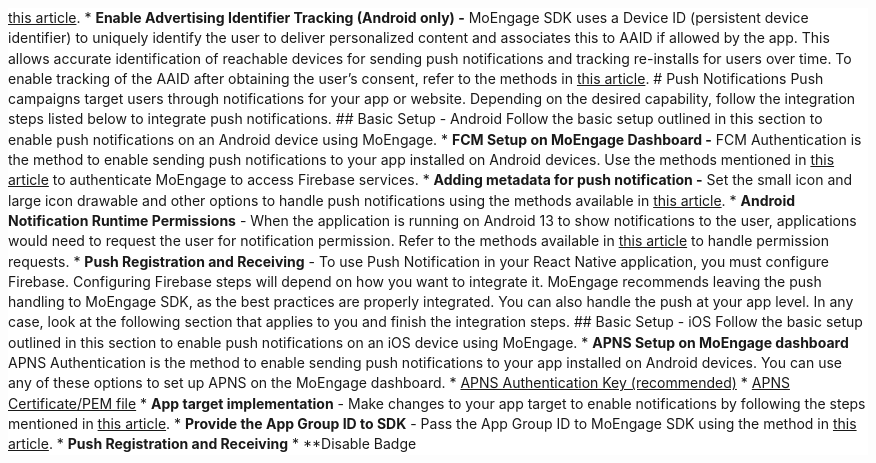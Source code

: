 [this article](https://developers.moengage.com/hc/en-us/articles/4404254869780-Tracking-Events). * **Enable Advertising Identifier Tracking (Android only) -** MoEngage SDK uses a Device ID (persistent device identifier) to uniquely identify the user to deliver personalized content and associates this to AAID if allowed by the app. This allows accurate identification of reachable devices for sending push notifications and tracking re-installs for users over time. To enable tracking of the AAID after obtaining the user’s consent, refer to the methods in [this article](https://developers.moengage.com/hc/en-us/articles/7782519973012-Enable-Advertising-Identifier-Tracking). # Push Notifications Push campaigns target users through notifications for your app or website. Depending on the desired capability, follow the integration steps listed below to integrate push notifications. ## Basic Setup - Android Follow the basic setup outlined in this section to enable push notifications on an Android device using MoEngage. * **FCM Setup on MoEngage Dashboard -** FCM Authentication is the method to enable sending push notifications to your app installed on Android devices. Use the methods mentioned in [this article](https://developers.moengage.com/hc/en-us/articles/16909296490644-FCM-Authentication) to authenticate MoEngage to access Firebase services. * **Adding metadata for push notification -** Set the small icon and large icon drawable and other options to handle push notifications using the methods available in [this article](https://developers.moengage.com/hc/en-us/articles/20128522113556-Push-Configuration-For-Hybrid-Applications#01GRNPZWD99YXM7KBVC0458YFM). * **Android Notification Runtime Permissions** \- When the application is running on Android 13 to show notifications to the user, applications would need to request the user for notification permission. Refer to the methods available in [this article](https://developers.moengage.com/hc/en-us/articles/13065189737748-Android-Notification-Runtime-Permissions) to handle permission requests. * **Push Registration and Receiving** \- To use Push Notification in your React Native application, you must configure Firebase. Configuring Firebase steps will depend on how you want to integrate it. MoEngage recommends leaving the push handling to MoEngage SDK, as the best practices are properly integrated. You can also handle the push at your app level. In any case, look at the following section that applies to you and finish the integration steps. ## Basic Setup - iOS Follow the basic setup outlined in this section to enable push notifications on an iOS device using MoEngage. * **APNS Setup on MoEngage dashboard** APNS Authentication is the method to enable sending push notifications to your app installed on Android devices. You can use any of these options to set up APNS on the MoEngage dashboard. * [APNS Authentication Key (recommended)](https://developers.moengage.com/hc/en-us/articles/8484447635348-APNS-Authentication-Key) * [APNS Certificate/PEM file](https://developers.moengage.com/hc/en-us/articles/4403944011028-APNS-Certificate-PEM-file) * **App target implementation** \- Make changes to your app target to enable notifications by following the steps mentioned in [this article](https://developers.moengage.com/hc/en-us/articles/4403930540820#h_01H92ZQDWGGWZ787NMPM1AR76A). * **Provide the App Group ID to SDK** \- Pass the App Group ID to MoEngage SDK using the method in [this article](https://developers.moengage.com/hc/en-us/articles/4403930540820#h_01H92ZQDWGDK7956MD1QYAXR7E). * **Push Registration and Receiving** * **Disable Badge